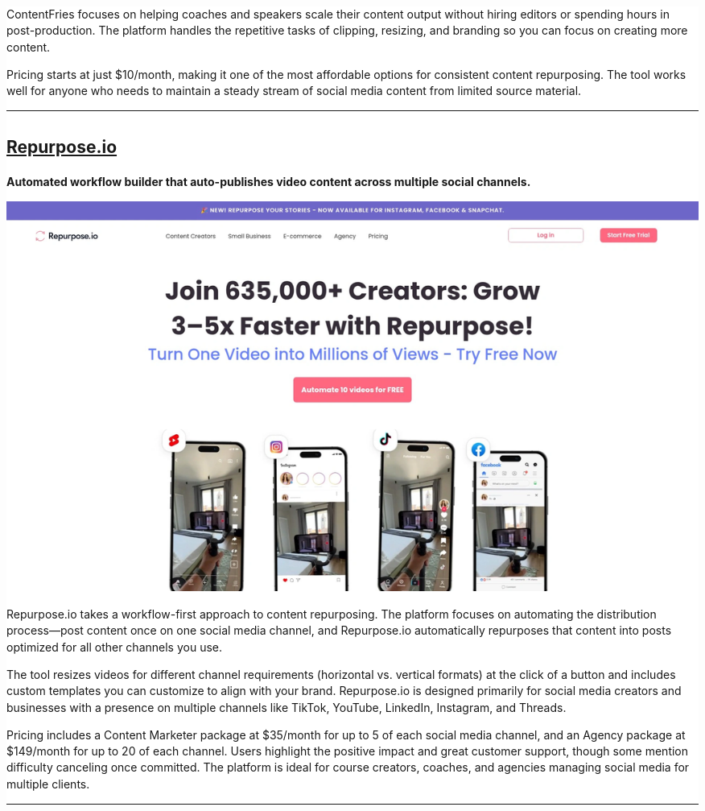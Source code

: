 ContentFries focuses on helping coaches and speakers scale their content output without hiring editors or spending hours in post-production. The platform handles the repetitive tasks of clipping, resizing, and branding so you can focus on creating more content.

Pricing starts at just $10/month, making it one of the most affordable options for consistent content repurposing. The tool works well for anyone who needs to maintain a steady stream of social media content from limited source material.

***

## **[Repurpose.io](https://repurpose.io)**

**Automated workflow builder that auto-publishes video content across multiple social channels.**

![Repurpose.io Screenshot](image/repurpose.webp)


Repurpose.io takes a workflow-first approach to content repurposing. The platform focuses on automating the distribution process—post content once on one social media channel, and Repurpose.io automatically repurposes that content into posts optimized for all other channels you use.

The tool resizes videos for different channel requirements (horizontal vs. vertical formats) at the click of a button and includes custom templates you can customize to align with your brand. Repurpose.io is designed primarily for social media creators and businesses with a presence on multiple channels like TikTok, YouTube, LinkedIn, Instagram, and Threads.

Pricing includes a Content Marketer package at $35/month for up to 5 of each social media channel, and an Agency package at $149/month for up to 20 of each channel. Users highlight the positive impact and great customer support, though some mention difficulty canceling once committed. The platform is ideal for course creators, coaches, and agencies managing social media for multiple clients.

---